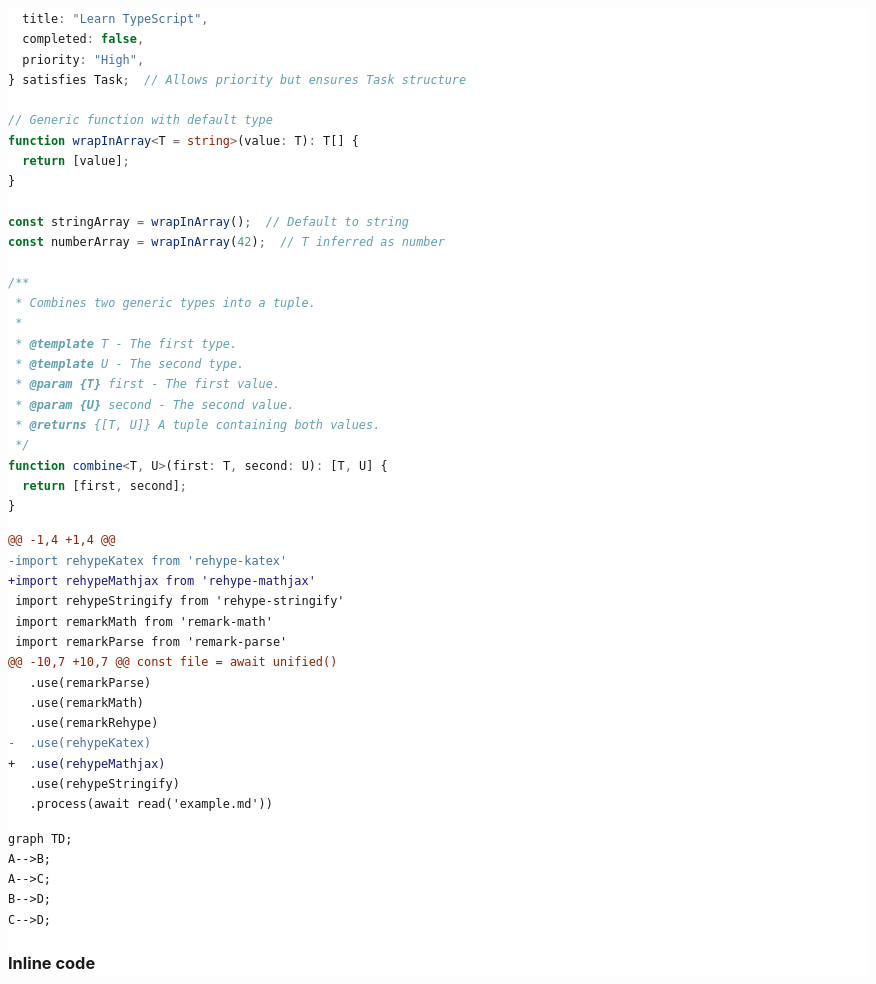 ```ts title="example.ts"
  title: "Learn TypeScript",
  completed: false,
  priority: "High",
} satisfies Task;  // Allows priority but ensures Task structure

// Generic function with default type
function wrapInArray<T = string>(value: T): T[] {
  return [value];
}

const stringArray = wrapInArray();  // Default to string
const numberArray = wrapInArray(42);  // T inferred as number

/**
 * Combines two generic types into a tuple.
 * 
 * @template T - The first type.
 * @template U - The second type.
 * @param {T} first - The first value.
 * @param {U} second - The second value.
 * @returns {[T, U]} A tuple containing both values.
 */
function combine<T, U>(first: T, second: U): [T, U] {
  return [first, second];
}
```

```diff
@@ -1,4 +1,4 @@
-import rehypeKatex from 'rehype-katex'
+import rehypeMathjax from 'rehype-mathjax'
 import rehypeStringify from 'rehype-stringify'
 import remarkMath from 'remark-math'
 import remarkParse from 'remark-parse'
@@ -10,7 +10,7 @@ const file = await unified()
   .use(remarkParse)
   .use(remarkMath)
   .use(remarkRehype)
-  .use(rehypeKatex)
+  .use(rehypeMathjax)
   .use(rehypeStringify)
   .process(await read('example.md'))
```

```mermaid
graph TD;
A-->B;
A-->C;
B-->D;
C-->D;
```

### Inline code


[^1]: Big note.